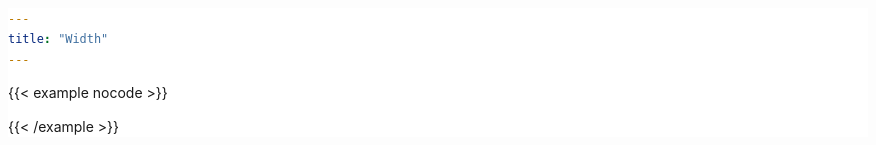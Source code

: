 ```yaml
---
title: "Width"
---
```


{{< example nocode >}}
<iframe style="width: 100%; height: 95vh;" src="https://tailwindcss.com/docs/width" ></iframe>
{{< /example >}}